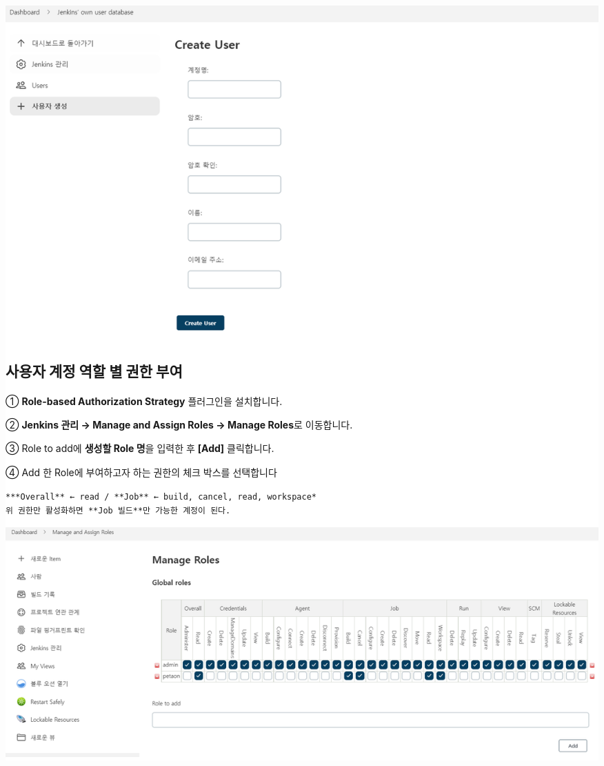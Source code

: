 ![Untitled](Jenkins%20aa628f837745426d8562a3c97ea73435/Untitled.png)

## 사용자 계정 역할 별 권한 부여

① **Role-based Authorization Strategy** 플러그인을 설치합니다.

② **Jenkins 관리 → Manage and Assign Roles → Manage Roles**로 이동합니다.

③ Role to add에 **생성할 Role 명**을 입력한 후 **[Add]** 클릭합니다.

④ Add 한 Role에 부여하고자 하는 권한의 체크 박스를 선택합니다

```
***Overall** ← read / **Job** ← build, cancel, read, workspace*
위 권한만 활성화하면 **Job 빌드**만 가능한 계정이 된다.
```

![Untitled](Jenkins%20aa628f837745426d8562a3c97ea73435/Untitled%201.png)
